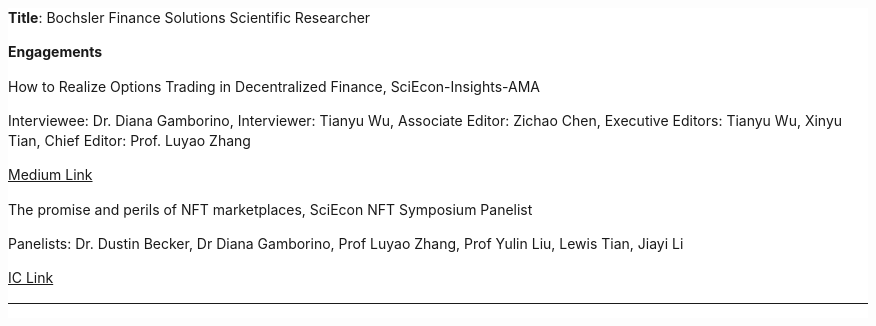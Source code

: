 **Title**: Bochsler Finance Solutions Scientific Researcher

**Engagements**

How to Realize Options Trading in Decentralized Finance, SciEcon-Insights-AMA

Interviewee: Dr. Diana Gamborino, Interviewer: Tianyu Wu, Associate Editor: Zichao Chen, Executive Editors: Tianyu Wu, Xinyu Tian, Chief Editor: Prof. Luyao Zhang

[Medium Link](https://www.google.com/url?q%3Dhttps%3A%2F%2Fmedium.com%2Fsciecon-ama%2Fhow-to-realize-options-trading-in-decentralized-finance-e942a0bc08ea%26sa%3DD%26source%3Deditors%26ust%3D1655380980828393%26usg%3DAOvVaw18dt_dXj46prxanQkwmkI7)


The promise and perils of NFT marketplaces, SciEcon NFT Symposium Panelist

Panelists: Dr. Dustin Becker, Dr Diana Gamborino, Prof Luyao Zhang, Prof Yulin Liu, Lewis Tian, Jiayi Li

[IC Link](https://www.google.com/url?q%3Dhttps%3A%2F%2Fsciecon-nft-symposium.on.fleek.co%2F%23dr-dustin-becker-lindedin%26sa%3DD%26source%3Deditors%26ust%3D1655380980828960%26usg%3DAOvVaw1yfDX0NRmQJox9C7fo5ARx)

</div>
</div>

---
<div style="display: flex;" markdown>